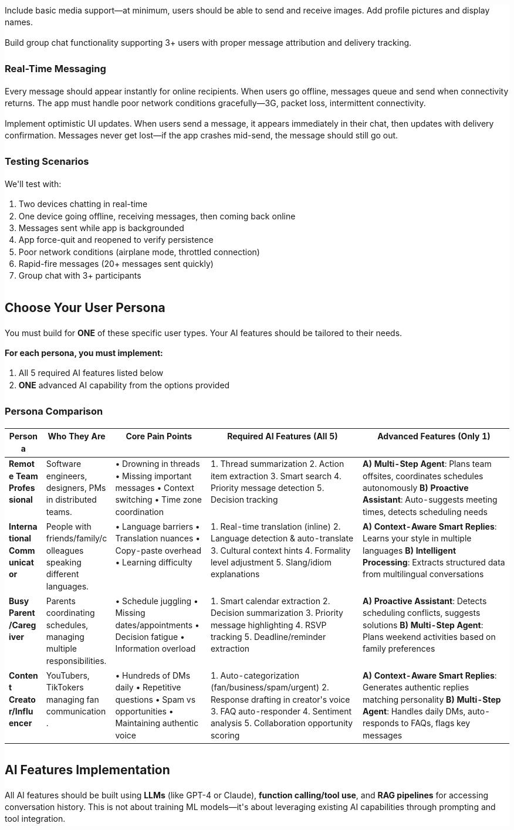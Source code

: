 Include basic media support—at minimum, users should be able to send and receive images. Add profile pictures and display names.

Build group chat functionality supporting 3+ users with proper message attribution and delivery tracking.

### **Real-Time Messaging**

Every message should appear instantly for online recipients. When users go offline, messages queue and send when connectivity returns. The app must handle poor network conditions gracefully—3G, packet loss, intermittent connectivity.

Implement optimistic UI updates. When users send a message, it appears immediately in their chat, then updates with delivery confirmation. Messages never get lost—if the app crashes mid-send, the message should still go out.

### **Testing Scenarios**

We'll test with:

1. Two devices chatting in real-time  
2. One device going offline, receiving messages, then coming back online  
3. Messages sent while app is backgrounded  
4. App force-quit and reopened to verify persistence  
5. Poor network conditions (airplane mode, throttled connection)  
6. Rapid-fire messages (20+ messages sent quickly)  
7. Group chat with 3+ participants

## **Choose Your User Persona**

You must build for **ONE** of these specific user types. Your AI features should be tailored to their needs.

**For each persona, you must implement:**

1. All 5 required AI features listed below  
2. **ONE** advanced AI capability from the options provided

### **Persona Comparison**

| Persona | Who They Are | Core Pain Points | Required AI Features (All 5\) | Advanced Features (Only 1\) |
| ----- | ----- | ----- | ----- | ----- |
| **Remote Team Professional** | Software engineers, designers, PMs in distributed teams. | • Drowning in threads  • Missing important messages  • Context switching  • Time zone coordination | 1\. Thread summarization  2\. Action item extraction  3\. Smart search  4\. Priority message detection  5\. Decision tracking | **A) Multi-Step Agent**: Plans team offsites, coordinates schedules autonomously    **B) Proactive Assistant**: Auto-suggests meeting times, detects scheduling needs |
| **International Communicator** | People with friends/family/colleagues speaking different languages. | • Language barriers  • Translation nuances  • Copy-paste overhead  • Learning difficulty | 1\. Real-time translation (inline)  2\. Language detection & auto-translate  3\. Cultural context hints  4\. Formality level adjustment  5\. Slang/idiom explanations | **A) Context-Aware Smart Replies**: Learns your style in multiple languages   **B) Intelligent Processing**: Extracts structured data from multilingual conversations |
| **Busy Parent/Caregiver** | Parents coordinating schedules, managing multiple responsibilities. | • Schedule juggling  • Missing dates/appointments  • Decision fatigue  • Information overload | 1\. Smart calendar extraction  2\. Decision summarization  3\. Priority message highlighting  4\. RSVP tracking  5\. Deadline/reminder extraction | **A) Proactive Assistant**: Detects scheduling conflicts, suggests solutions   **B) Multi-Step Agent**: Plans weekend activities based on family preferences |
| **Content Creator/Influencer** | YouTubers, TikTokers managing fan communication. | • Hundreds of DMs daily  • Repetitive questions  • Spam vs opportunities  • Maintaining authentic voice | 1\. Auto-categorization (fan/business/spam/urgent)  2\. Response drafting in creator's voice  3\. FAQ auto-responder  4\. Sentiment analysis  5\. Collaboration opportunity scoring | **A) Context-Aware Smart Replies**: Generates authentic replies matching personality   **B) Multi-Step Agent**: Handles daily DMs, auto-responds to FAQs, flags key messages |

## **AI Features Implementation**

All AI features should be built using **LLMs** (like GPT-4 or Claude), **function calling/tool use**, and **RAG pipelines** for accessing conversation history. This is not about training ML models—it's about leveraging existing AI capabilities through prompting and tool integration.
